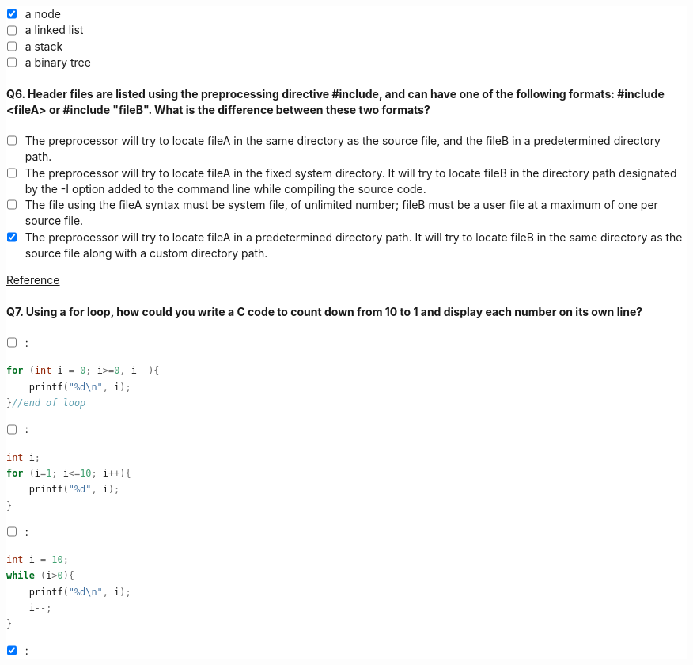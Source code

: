 - [x] a node
- [ ] a linked list
- [ ] a stack
- [ ] a binary tree

#### Q6. Header files are listed using the preprocessing directive #include, and can have one of the following formats: #include &lt;fileA&gt; or #include "fileB". What is the difference between these two formats?

- [ ] The preprocessor will try to locate fileA in the same directory as the source file, and the fileB in a predetermined directory path.
- [ ] The preprocessor will try to locate fileA in the fixed system directory. It will try to locate fileB in the directory path designated by the -I option added to the command line while compiling the source code.
- [ ] The file using the fileA syntax must be system file, of unlimited number; fileB must be a user file at a maximum of one per source file.
- [x] The preprocessor will try to locate fileA in a predetermined directory path. It will try to locate fileB in the same directory as the source file along with a custom directory path.

[Reference](https://www.geeksforgeeks.org/difference-between-include-and-include-in-c-c-with-examples/#:~:text=The%20difference%20between%20the%20two,be%20included%20in%20the%20code.&text=%23include%20is%20for%20pre%2Ddefined%20header%20files.)

#### Q7. Using a for loop, how could you write a C code to count down from 10 to 1 and display each number on its own line?

- [ ] :

```c
for (int i = 0; i>=0, i--){
    printf("%d\n", i);
}//end of loop
```

- [ ] :

```c
int i;
for (i=1; i<=10; i++){
    printf("%d", i);
}
```

- [ ] :

```c
int i = 10;
while (i>0){
    printf("%d\n", i);
    i--;
}
```

- [x] :
